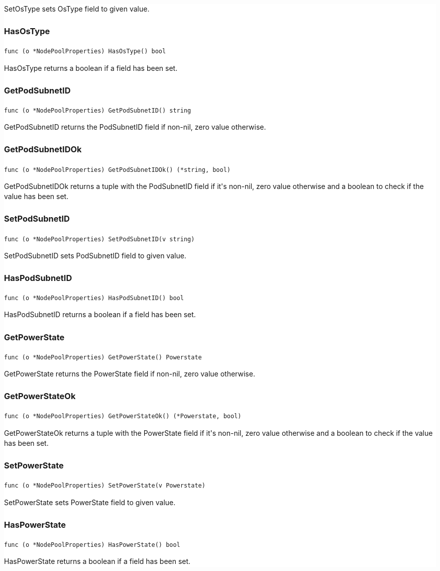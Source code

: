SetOsType sets OsType field to given value.

### HasOsType

`func (o *NodePoolProperties) HasOsType() bool`

HasOsType returns a boolean if a field has been set.

### GetPodSubnetID

`func (o *NodePoolProperties) GetPodSubnetID() string`

GetPodSubnetID returns the PodSubnetID field if non-nil, zero value otherwise.

### GetPodSubnetIDOk

`func (o *NodePoolProperties) GetPodSubnetIDOk() (*string, bool)`

GetPodSubnetIDOk returns a tuple with the PodSubnetID field if it's non-nil, zero value otherwise
and a boolean to check if the value has been set.

### SetPodSubnetID

`func (o *NodePoolProperties) SetPodSubnetID(v string)`

SetPodSubnetID sets PodSubnetID field to given value.

### HasPodSubnetID

`func (o *NodePoolProperties) HasPodSubnetID() bool`

HasPodSubnetID returns a boolean if a field has been set.

### GetPowerState

`func (o *NodePoolProperties) GetPowerState() Powerstate`

GetPowerState returns the PowerState field if non-nil, zero value otherwise.

### GetPowerStateOk

`func (o *NodePoolProperties) GetPowerStateOk() (*Powerstate, bool)`

GetPowerStateOk returns a tuple with the PowerState field if it's non-nil, zero value otherwise
and a boolean to check if the value has been set.

### SetPowerState

`func (o *NodePoolProperties) SetPowerState(v Powerstate)`

SetPowerState sets PowerState field to given value.

### HasPowerState

`func (o *NodePoolProperties) HasPowerState() bool`

HasPowerState returns a boolean if a field has been set.
